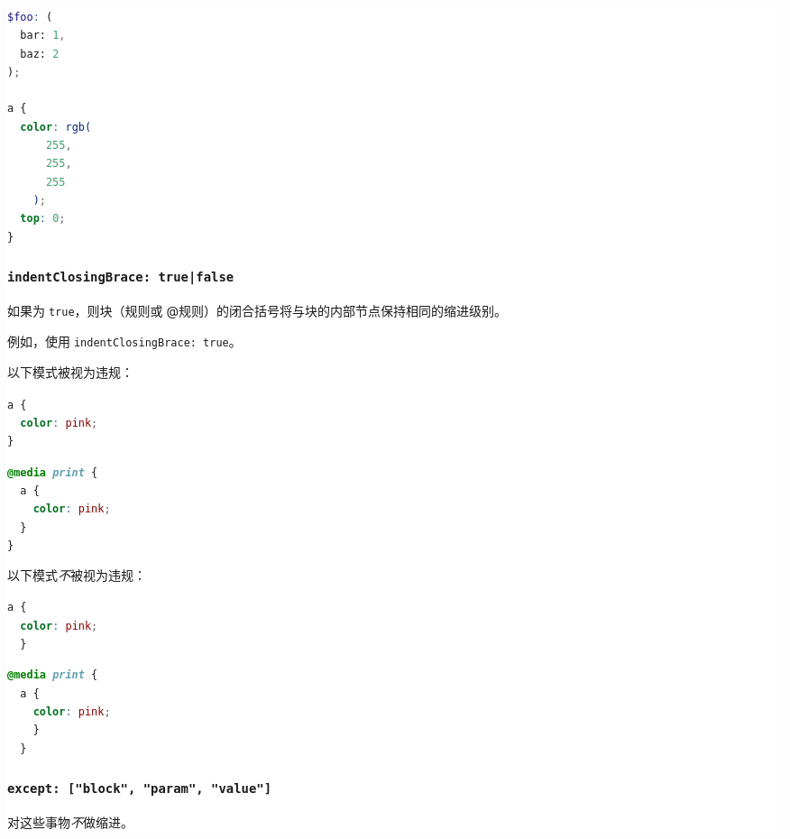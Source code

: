 ```scss
$foo: (
  bar: 1,
  baz: 2
);

a {
  color: rgb(
      255,
      255,
      255
    );
  top: 0;
}
```

### `indentClosingBrace: true|false`

如果为 `true`，则块（规则或 @规则）的闭合括号将与块的内部节点保持相同的缩进级别。

例如，使用 `indentClosingBrace: true`。

以下模式被视为违规：

```css
a {
  color: pink;
}
```

```css
@media print {
  a {
    color: pink;
  }
}
```

以下模式*不*被视为违规：

```css
a {
  color: pink;
  }
```

```css
@media print {
  a {
    color: pink;
    }
  }
```

### `except: ["block", "param", "value"]`

对这些事物*不*做缩进。
